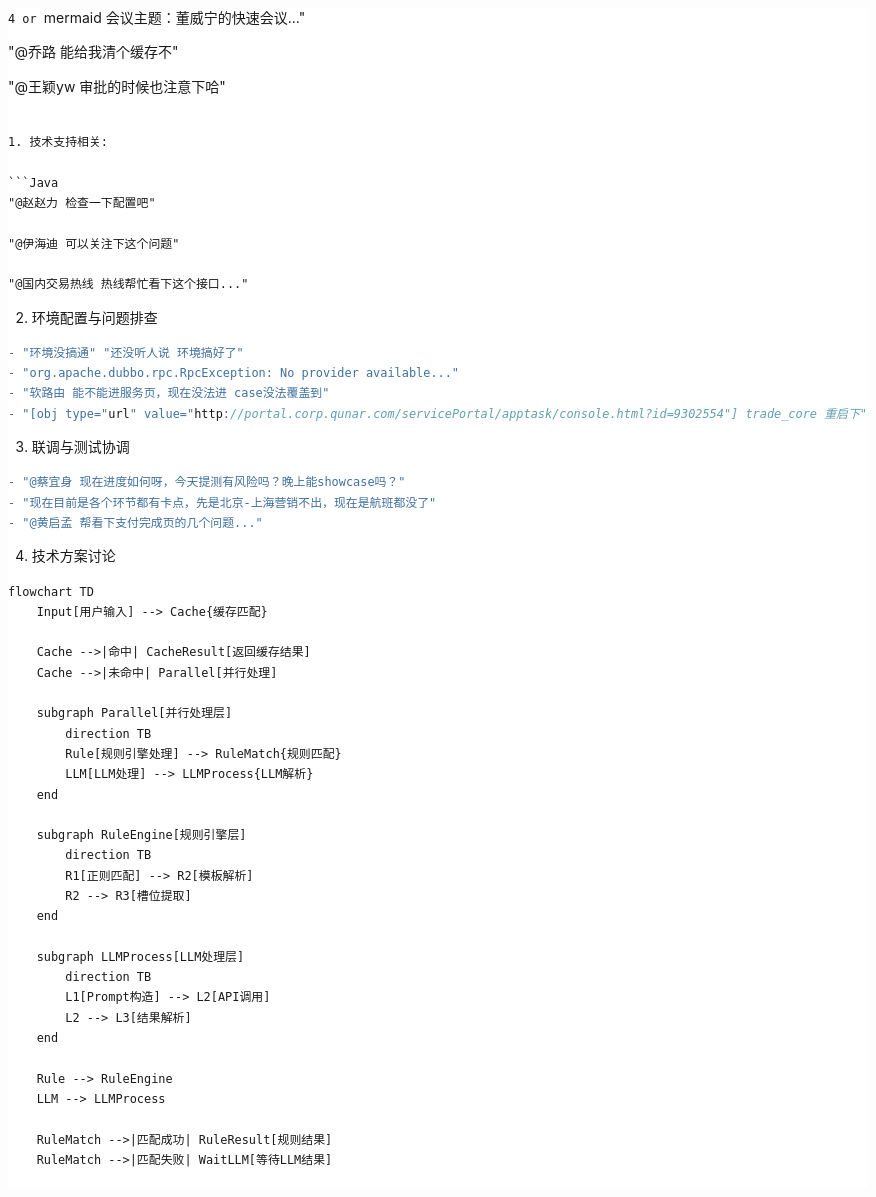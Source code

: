 ```4 or ```mermaid
会议主题：董威宁的快速会议..."

"@乔路 能给我清个缓存不"

"@王颖yw 审批的时候也注意下哈"
```

1. 技术支持相关:

```Java
"@赵赵力 检查一下配置吧"

"@伊海迪 可以关注下这个问题"

"@国内交易热线 热线帮忙看下这个接口..."
```

2. 环境配置与问题排查

```Java
- "环境没搞通" "还没听人说 环境搞好了"
- "org.apache.dubbo.rpc.RpcException: No provider available..."
- "软路由 能不能进服务页，现在没法进 case没法覆盖到"
- "[obj type="url" value="http://portal.corp.qunar.com/servicePortal/apptask/console.html?id=9302554"] trade_core 重启下"
```

3. 联调与测试协调

```Java
- "@蔡宜身 现在进度如何呀，今天提测有风险吗？晚上能showcase吗？"
- "现在目前是各个环节都有卡点，先是北京-上海营销不出，现在是航班都没了"
- "@黄启孟 帮看下支付完成页的几个问题..."
```

4. 技术方案讨论

```mermaid
flowchart TD
    Input[用户输入] --> Cache{缓存匹配}
    
    Cache -->|命中| CacheResult[返回缓存结果]
    Cache -->|未命中| Parallel[并行处理]
    
    subgraph Parallel[并行处理层]
        direction TB
        Rule[规则引擎处理] --> RuleMatch{规则匹配}
        LLM[LLM处理] --> LLMProcess{LLM解析}
    end
    
    subgraph RuleEngine[规则引擎层]
        direction TB
        R1[正则匹配] --> R2[模板解析]
        R2 --> R3[槽位提取]
    end
    
    subgraph LLMProcess[LLM处理层]
        direction TB
        L1[Prompt构造] --> L2[API调用]
        L2 --> L3[结果解析]
    end
    
    Rule --> RuleEngine
    LLM --> LLMProcess
    
    RuleMatch -->|匹配成功| RuleResult[规则结果]
    RuleMatch -->|匹配失败| WaitLLM[等待LLM结果]
    
```